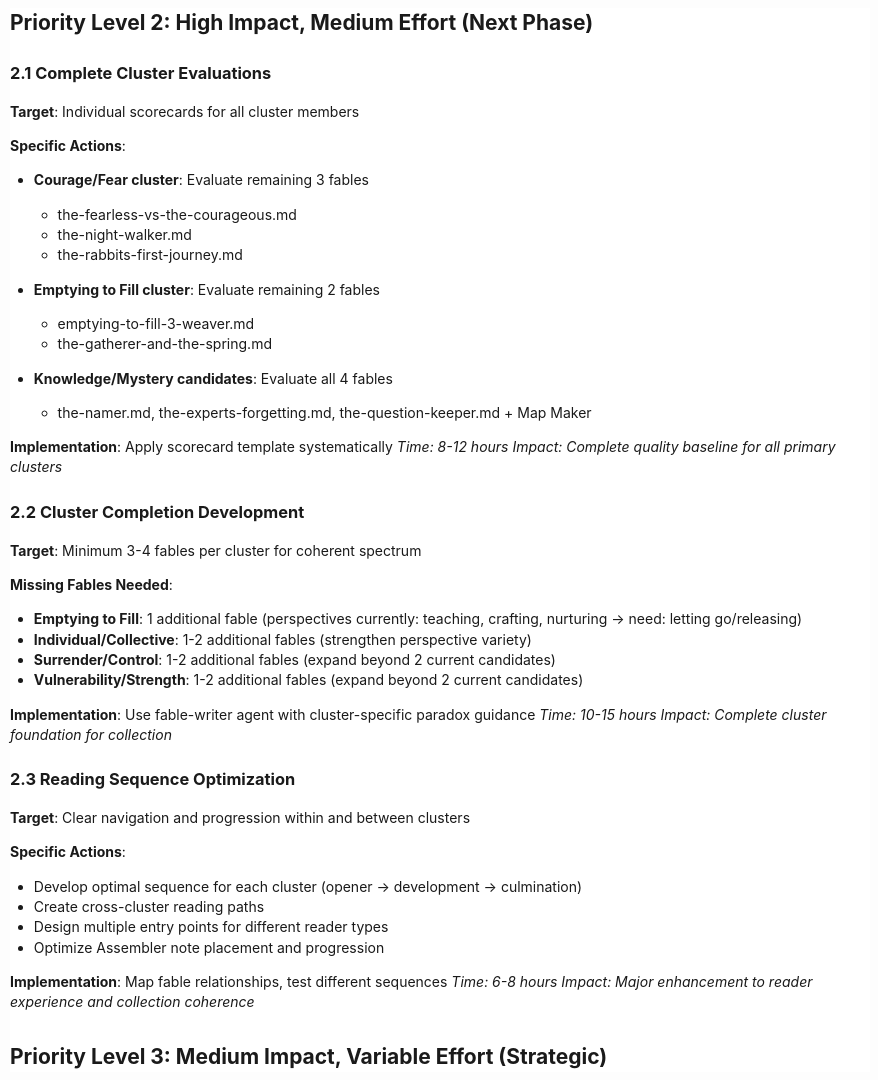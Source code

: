 ## Priority Level 2: High Impact, Medium Effort (Next Phase)

### 2.1 Complete Cluster Evaluations
**Target**: Individual scorecards for all cluster members

**Specific Actions**:
- **Courage/Fear cluster**: Evaluate remaining 3 fables
  - the-fearless-vs-the-courageous.md
  - the-night-walker.md  
  - the-rabbits-first-journey.md
  
- **Emptying to Fill cluster**: Evaluate remaining 2 fables
  - emptying-to-fill-3-weaver.md
  - the-gatherer-and-the-spring.md
  
- **Knowledge/Mystery candidates**: Evaluate all 4 fables
  - the-namer.md, the-experts-forgetting.md, the-question-keeper.md + Map Maker

**Implementation**: Apply scorecard template systematically
*Time: 8-12 hours*
*Impact: Complete quality baseline for all primary clusters*

### 2.2 Cluster Completion Development
**Target**: Minimum 3-4 fables per cluster for coherent spectrum

**Missing Fables Needed**:
- **Emptying to Fill**: 1 additional fable (perspectives currently: teaching, crafting, nurturing → need: letting go/releasing)
- **Individual/Collective**: 1-2 additional fables (strengthen perspective variety)
- **Surrender/Control**: 1-2 additional fables (expand beyond 2 current candidates)
- **Vulnerability/Strength**: 1-2 additional fables (expand beyond 2 current candidates)

**Implementation**: Use fable-writer agent with cluster-specific paradox guidance
*Time: 10-15 hours*
*Impact: Complete cluster foundation for collection*

### 2.3 Reading Sequence Optimization
**Target**: Clear navigation and progression within and between clusters

**Specific Actions**:
- Develop optimal sequence for each cluster (opener → development → culmination)
- Create cross-cluster reading paths
- Design multiple entry points for different reader types
- Optimize Assembler note placement and progression

**Implementation**: Map fable relationships, test different sequences
*Time: 6-8 hours*
*Impact: Major enhancement to reader experience and collection coherence*

## Priority Level 3: Medium Impact, Variable Effort (Strategic)
